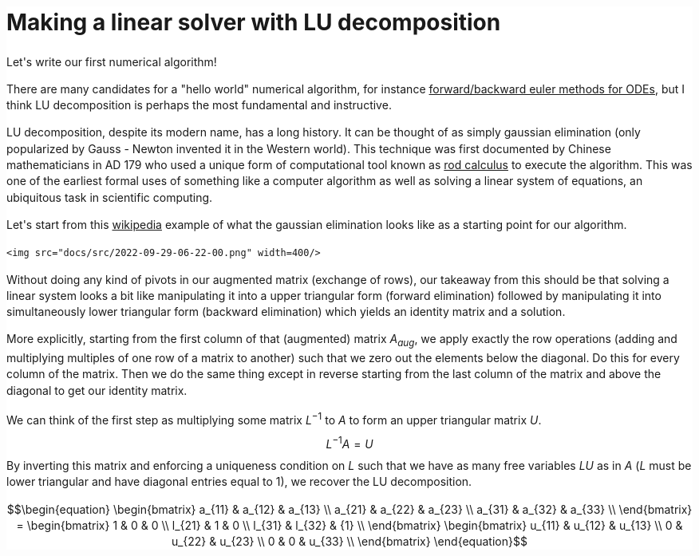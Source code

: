 
# Making a linear solver with LU decomposition

Let's write our first numerical algorithm!

There are many candidates for a "hello world" numerical algorithm, for instance [forward/backward euler methods for ODEs](https://en.wikipedia.org/wiki/Euler_method), but I think LU decomposition is perhaps the most fundamental and instructive. 

LU decomposition, despite its modern name, has a long history. It can be thought of as simply gaussian elimination (only popularized by Gauss - Newton invented it in the Western world). This technique was first documented by Chinese mathematicians in AD 179 who used a unique form of computational tool known as [rod calculus](https://en.wikipedia.org/wiki/Rod_calculus) to execute the algorithm. This was one of the earliest formal uses of something like a computer algorithm as well as solving a linear system of equations, an ubiquitous task in scientific computing. 

Let's start from this [wikipedia](https://en.wikipedia.org/wiki/Gaussian_elimination#Example_of_the_algorithm) example of what the gaussian elimination looks like as a starting point for our algorithm. 

```@raw html
<img src="docs/src/2022-09-29-06-22-00.png" width=400/>
```

Without doing any kind of pivots in our augmented matrix (exchange of rows), our takeaway from this should be that solving a linear system looks a bit like manipulating it into a upper triangular form (forward elimination) followed by manipulating it into simultaneously lower triangular form (backward elimination) which yields an identity matrix and a solution.


More explicitly, starting from the first column of that (augmented) matrix $A_{aug}$, we apply exactly the row operations (adding and multiplying multiples of one row of a matrix to another) such that we zero out the elements below the diagonal. Do this for every column of the matrix. Then we do the same thing except in reverse starting from the last column of the matrix and above the diagonal to get our identity matrix. 


We can think of the first step as multiplying some matrix $L^{-1}$ to $A$ to form an upper triangular matrix $U$. $$L^{-1}A=U$$ By inverting this matrix and enforcing a uniqueness condition on $L$ such that we have as many free variables $LU$ as in $A$ ($L$ must be lower triangular and have diagonal entries equal to 1), we recover the LU decomposition. 

```math
\begin{equation}

\begin{bmatrix}
a_{11} & a_{12} & a_{13} \\
a_{21} & a_{22} & a_{23} \\
a_{31} & a_{32} & a_{33} \\
\end{bmatrix} 
=
\begin{bmatrix}
    1 & 0 & 0 \\
    l_{21} & 1 & 0 \\
    l_{31} & l_{32} & {1} \\
\end{bmatrix}
\begin{bmatrix}
u_{11} & u_{12} & u_{13} \\
0 & u_{22} & u_{23} \\
0 & 0 & u_{33} \\
\end{bmatrix} 
\end{equation}
```

